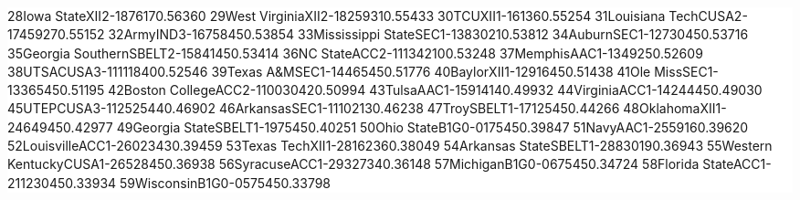 <tr><td>28</td><td>Iowa State</td><td>XII</td><td>2-1</td><td>87</td><td>6</td><td>17</td><td>0.56360</td></tr>
<tr><td>29</td><td>West Virginia</td><td>XII</td><td>2-1</td><td>82</td><td>59</td><td>31</td><td>0.55433</td></tr>
<tr><td>30</td><td>TCU</td><td>XII</td><td>1-1</td><td>61</td><td>3</td><td>6</td><td>0.55254</td></tr>
<tr><td>31</td><td>Louisiana Tech</td><td>CUSA</td><td>2-1</td><td>74</td><td>59</td><td>27</td><td>0.55152</td></tr>
<tr><td>32</td><td>Army</td><td>IND</td><td>3-1</td><td>67</td><td>58</td><td>45</td><td>0.53854</td></tr>
<tr><td>33</td><td>Mississippi State</td><td>SEC</td><td>1-1</td><td>38</td><td>30</td><td>21</td><td>0.53812</td></tr>
<tr><td>34</td><td>Auburn</td><td>SEC</td><td>1-1</td><td>27</td><td>30</td><td>45</td><td>0.53716</td></tr>
<tr><td>35</td><td>Georgia Southern</td><td>SBELT</td><td>2-1</td><td>58</td><td>41</td><td>45</td><td>0.53414</td></tr>
<tr><td>36</td><td>NC State</td><td>ACC</td><td>2-1</td><td>113</td><td>42</td><td>10</td><td>0.53248</td></tr>
<tr><td>37</td><td>Memphis</td><td>AAC</td><td>1-1</td><td>34</td><td>9</td><td>25</td><td>0.52609</td></tr>
<tr><td>38</td><td>UTSA</td><td>CUSA</td><td>3-1</td><td>111</td><td>18</td><td>40</td><td>0.52546</td></tr>
<tr><td>39</td><td>Texas A&M</td><td>SEC</td><td>1-1</td><td>44</td><td>65</td><td>45</td><td>0.51776</td></tr>
<tr><td>40</td><td>Baylor</td><td>XII</td><td>1-1</td><td>29</td><td>16</td><td>45</td><td>0.51438</td></tr>
<tr><td>41</td><td>Ole Miss</td><td>SEC</td><td>1-1</td><td>33</td><td>65</td><td>45</td><td>0.51195</td></tr>
<tr><td>42</td><td>Boston College</td><td>ACC</td><td>2-1</td><td>100</td><td>30</td><td>42</td><td>0.50994</td></tr>
<tr><td>43</td><td>Tulsa</td><td>AAC</td><td>1-1</td><td>59</td><td>14</td><td>14</td><td>0.49932</td></tr>
<tr><td>44</td><td>Virginia</td><td>ACC</td><td>1-1</td><td>42</td><td>44</td><td>45</td><td>0.49030</td></tr>
<tr><td>45</td><td>UTEP</td><td>CUSA</td><td>3-1</td><td>125</td><td>25</td><td>44</td><td>0.46902</td></tr>
<tr><td>46</td><td>Arkansas</td><td>SEC</td><td>1-1</td><td>110</td><td>2</td><td>13</td><td>0.46238</td></tr>
<tr><td>47</td><td>Troy</td><td>SBELT</td><td>1-1</td><td>71</td><td>25</td><td>45</td><td>0.44266</td></tr>
<tr><td>48</td><td>Oklahoma</td><td>XII</td><td>1-2</td><td>46</td><td>49</td><td>45</td><td>0.42977</td></tr>
<tr><td>49</td><td>Georgia State</td><td>SBELT</td><td>1-1</td><td>97</td><td>5</td><td>45</td><td>0.40251</td></tr>
<tr><td>50</td><td>Ohio State</td><td>B1G</td><td>0-0</td><td>1</td><td>75</td><td>45</td><td>0.39847</td></tr>
<tr><td>51</td><td>Navy</td><td>AAC</td><td>1-2</td><td>55</td><td>9</td><td>16</td><td>0.39620</td></tr>
<tr><td>52</td><td>Louisville</td><td>ACC</td><td>1-2</td><td>60</td><td>23</td><td>43</td><td>0.39459</td></tr>
<tr><td>53</td><td>Texas Tech</td><td>XII</td><td>1-2</td><td>81</td><td>62</td><td>36</td><td>0.38049</td></tr>
<tr><td>54</td><td>Arkansas State</td><td>SBELT</td><td>1-2</td><td>88</td><td>30</td><td>19</td><td>0.36943</td></tr>
<tr><td>55</td><td>Western Kentucky</td><td>CUSA</td><td>1-2</td><td>65</td><td>28</td><td>45</td><td>0.36938</td></tr>
<tr><td>56</td><td>Syracuse</td><td>ACC</td><td>1-2</td><td>93</td><td>27</td><td>34</td><td>0.36148</td></tr>
<tr><td>57</td><td>Michigan</td><td>B1G</td><td>0-0</td><td>6</td><td>75</td><td>45</td><td>0.34724</td></tr>
<tr><td>58</td><td>Florida State</td><td>ACC</td><td>1-2</td><td>112</td><td>30</td><td>45</td><td>0.33934</td></tr>
<tr><td>59</td><td>Wisconsin</td><td>B1G</td><td>0-0</td><td>5</td><td>75</td><td>45</td><td>0.33798</td></tr>
